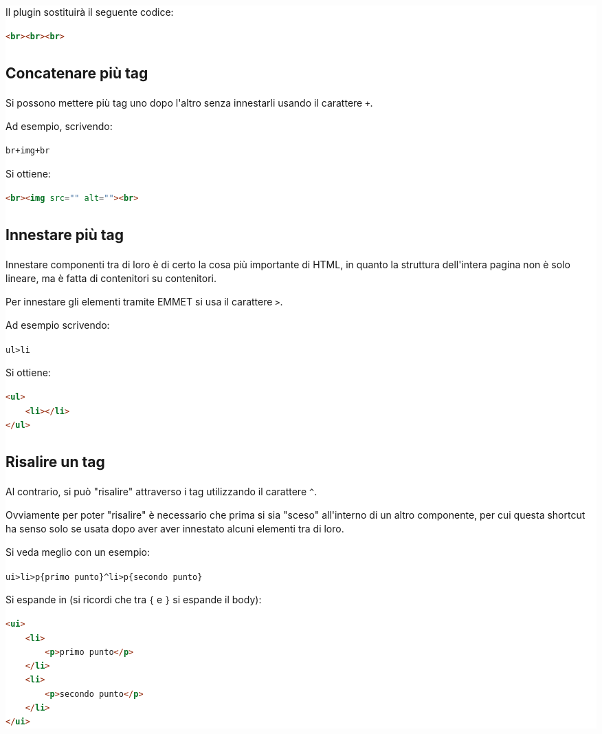 Il plugin sostituirà il seguente codice:

```html
<br><br><br>
```

## Concatenare più tag

Si possono mettere più tag uno dopo l'altro senza innestarli usando il carattere `+`. 

Ad esempio, scrivendo: 

```html
br+img+br
```

Si ottiene:

```html
<br><img src="" alt=""><br>
```

## Innestare più tag

Innestare componenti tra di loro è di certo la cosa più importante di HTML, in quanto la struttura dell'intera pagina non è solo lineare, ma è fatta di contenitori su contenitori.

Per innestare gli elementi tramite EMMET si usa il carattere `>`. 

Ad esempio scrivendo: 

```html
ul>li
```

Si ottiene:

```html
<ul>
	<li></li>
</ul>
```

## Risalire un tag

Al contrario, si può "risalire" attraverso i tag utilizzando il carattere `^`. 

Ovviamente per poter "risalire" è necessario che prima si sia "sceso" all'interno di un altro componente, per cui questa shortcut ha senso solo se usata dopo aver aver innestato alcuni elementi tra di loro.

Si veda meglio con un esempio:

```html
ui>li>p{primo punto}^li>p{secondo punto}
```

Si espande in (si ricordi che tra `{` e `}` si espande il body):

```html
<ui>
	<li>
		<p>primo punto</p>
	</li>
	<li>
		<p>secondo punto</p>
	</li>
</ui>
```
